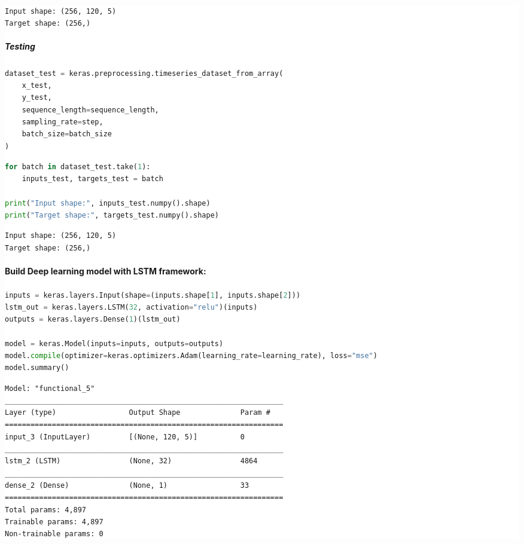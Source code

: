 ```
Input shape: (256, 120, 5)
Target shape: (256,)
```

##### Testing

```python
dataset_test = keras.preprocessing.timeseries_dataset_from_array(
    x_test,
    y_test,
    sequence_length=sequence_length,
    sampling_rate=step,
    batch_size=batch_size
)
```

```python
for batch in dataset_test.take(1):
    inputs_test, targets_test = batch

print("Input shape:", inputs_test.numpy().shape)
print("Target shape:", targets_test.numpy().shape)
```

```
Input shape: (256, 120, 5)
Target shape: (256,)
```

#### Build Deep learning model with LSTM framework:

```python
inputs = keras.layers.Input(shape=(inputs.shape[1], inputs.shape[2]))
lstm_out = keras.layers.LSTM(32, activation="relu")(inputs)
outputs = keras.layers.Dense(1)(lstm_out)

model = keras.Model(inputs=inputs, outputs=outputs)
model.compile(optimizer=keras.optimizers.Adam(learning_rate=learning_rate), loss="mse")
model.summary()    
```

```
Model: "functional_5"
_________________________________________________________________
Layer (type)                 Output Shape              Param #   
=================================================================
input_3 (InputLayer)         [(None, 120, 5)]          0         
_________________________________________________________________
lstm_2 (LSTM)                (None, 32)                4864      
_________________________________________________________________
dense_2 (Dense)              (None, 1)                 33        
=================================================================
Total params: 4,897
Trainable params: 4,897
Non-trainable params: 0
```
